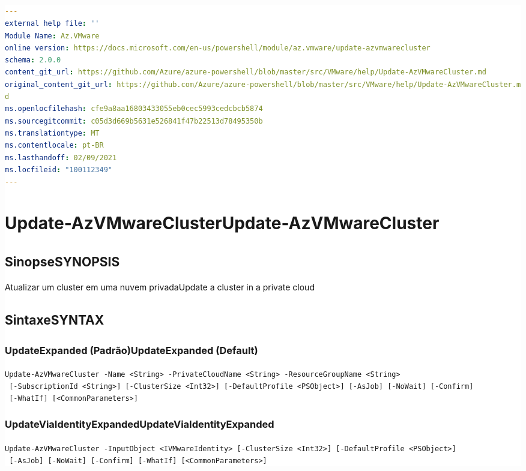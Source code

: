 ```yaml
---
external help file: ''
Module Name: Az.VMware
online version: https://docs.microsoft.com/en-us/powershell/module/az.vmware/update-azvmwarecluster
schema: 2.0.0
content_git_url: https://github.com/Azure/azure-powershell/blob/master/src/VMware/help/Update-AzVMwareCluster.md
original_content_git_url: https://github.com/Azure/azure-powershell/blob/master/src/VMware/help/Update-AzVMwareCluster.md
ms.openlocfilehash: cfe9a8aa16803433055eb0cec5993cedcbcb5874
ms.sourcegitcommit: c05d3d669b5631e526841f47b22513d78495350b
ms.translationtype: MT
ms.contentlocale: pt-BR
ms.lasthandoff: 02/09/2021
ms.locfileid: "100112349"
---
```

# <span data-ttu-id="dfb98-101">Update-AzVMwareCluster</span><span class="sxs-lookup"><span data-stu-id="dfb98-101">Update-AzVMwareCluster</span></span>

## <span data-ttu-id="dfb98-102">Sinopse</span><span class="sxs-lookup"><span data-stu-id="dfb98-102">SYNOPSIS</span></span>
<span data-ttu-id="dfb98-103">Atualizar um cluster em uma nuvem privada</span><span class="sxs-lookup"><span data-stu-id="dfb98-103">Update a cluster in a private cloud</span></span>

## <span data-ttu-id="dfb98-104">Sintaxe</span><span class="sxs-lookup"><span data-stu-id="dfb98-104">SYNTAX</span></span>

### <span data-ttu-id="dfb98-105">UpdateExpanded (Padrão)</span><span class="sxs-lookup"><span data-stu-id="dfb98-105">UpdateExpanded (Default)</span></span>
```
Update-AzVMwareCluster -Name <String> -PrivateCloudName <String> -ResourceGroupName <String>
 [-SubscriptionId <String>] [-ClusterSize <Int32>] [-DefaultProfile <PSObject>] [-AsJob] [-NoWait] [-Confirm]
 [-WhatIf] [<CommonParameters>]
```

### <span data-ttu-id="dfb98-106">UpdateViaIdentityExpanded</span><span class="sxs-lookup"><span data-stu-id="dfb98-106">UpdateViaIdentityExpanded</span></span>
```
Update-AzVMwareCluster -InputObject <IVMwareIdentity> [-ClusterSize <Int32>] [-DefaultProfile <PSObject>]
 [-AsJob] [-NoWait] [-Confirm] [-WhatIf] [<CommonParameters>]
```
